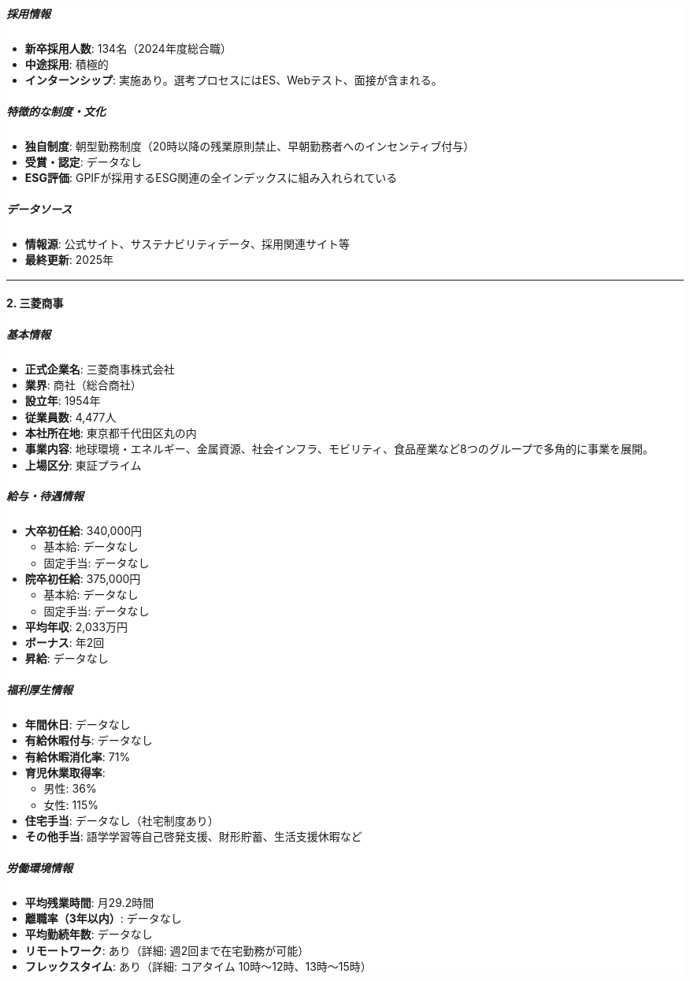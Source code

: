 ##### 採用情報
- **新卒採用人数**: 134名（2024年度総合職）
- **中途採用**: 積極的
- **インターンシップ**: 実施あり。選考プロセスにはES、Webテスト、面接が含まれる。

##### 特徴的な制度・文化
- **独自制度**: 朝型勤務制度（20時以降の残業原則禁止、早朝勤務者へのインセンティブ付与）
- **受賞・認定**: データなし
- **ESG評価**: GPIFが採用するESG関連の全インデックスに組み入れられている

##### データソース
- **情報源**: 公式サイト、サステナビリティデータ、採用関連サイト等
- **最終更新**: 2025年

---

#### 2. 三菱商事

##### 基本情報
- **正式企業名**: 三菱商事株式会社
- **業界**: 商社（総合商社）
- **設立年**: 1954年
- **従業員数**: 4,477人
- **本社所在地**: 東京都千代田区丸の内
- **事業内容**: 地球環境・エネルギー、金属資源、社会インフラ、モビリティ、食品産業など8つのグループで多角的に事業を展開。
- **上場区分**: 東証プライム

##### 給与・待遇情報
- **大卒初任給**: 340,000円
  - 基本給: データなし
  - 固定手当: データなし
- **院卒初任給**: 375,000円
  - 基本給: データなし
  - 固定手当: データなし
- **平均年収**: 2,033万円
- **ボーナス**: 年2回
- **昇給**: データなし

##### 福利厚生情報
- **年間休日**: データなし
- **有給休暇付与**: データなし
- **有給休暇消化率**: 71%
- **育児休業取得率**: 
  - 男性: 36%
  - 女性: 115%
- **住宅手当**: データなし（社宅制度あり）
- **その他手当**: 語学学習等自己啓発支援、財形貯蓄、生活支援休暇など

##### 労働環境情報
- **平均残業時間**: 月29.2時間
- **離職率（3年以内）**: データなし
- **平均勤続年数**: データなし
- **リモートワーク**: あり（詳細: 週2回まで在宅勤務が可能）
- **フレックスタイム**: あり（詳細: コアタイム 10時～12時、13時～15時）
